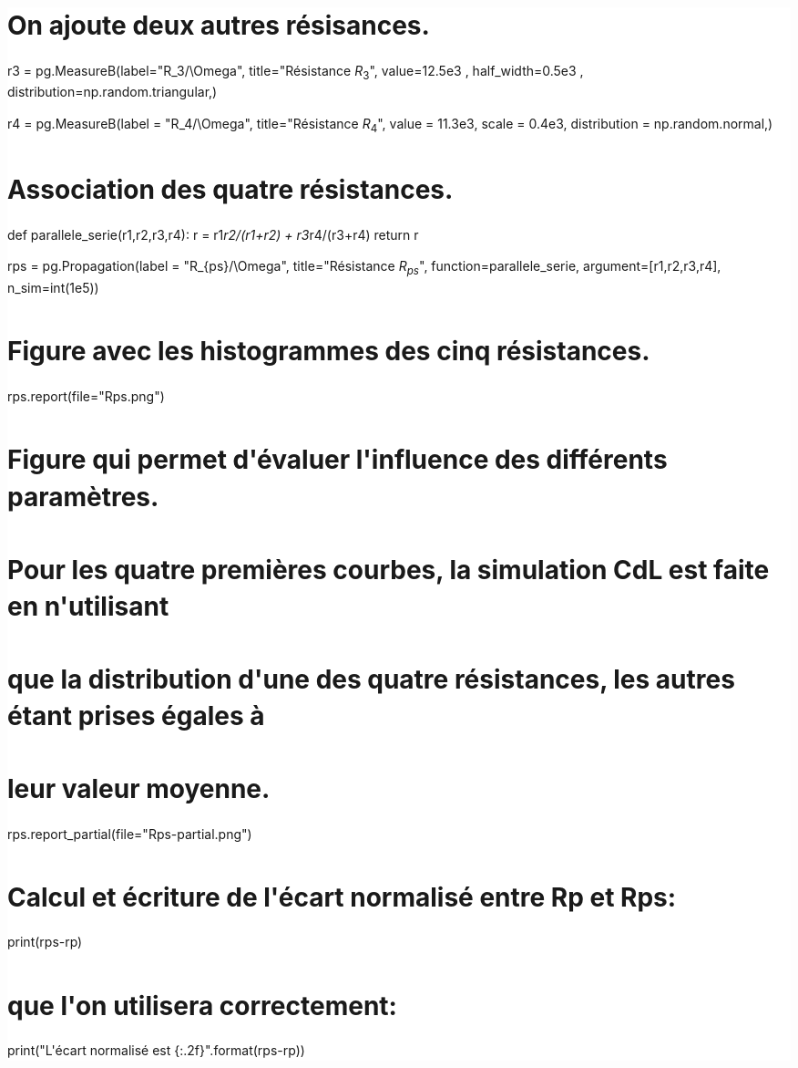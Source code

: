 # On ajoute deux autres résisances.
r3 = pg.MeasureB(label="R_3/\Omega",
                title="Résistance $R_3$",
                value=12.5e3 ,
                half_width=0.5e3 ,
                distribution=np.random.triangular,)

r4 = pg.MeasureB(label = "R_4/\Omega",
                title="Résistance $R_4$",
                value = 11.3e3,
                scale = 0.4e3,
                distribution = np.random.normal,)

# Association des quatre résistances.
def parallele_serie(r1,r2,r3,r4):
    r = r1*r2/(r1+r2) + r3*r4/(r3+r4)
    return r

rps = pg.Propagation(label = "R_{ps}/\Omega",
                    title="Résistance $R_{ps}$",
                    function=parallele_serie,
                    argument=[r1,r2,r3,r4],
                    n_sim=int(1e5))

# Figure avec les histogrammes des cinq résistances.
rps.report(file="Rps.png")

# Figure qui permet d'évaluer l'influence des différents paramètres.
# Pour les quatre premières courbes, la simulation CdL est faite en n'utilisant
# que la distribution d'une des quatre résistances, les autres étant prises égales à
# leur valeur moyenne.
rps.report_partial(file="Rps-partial.png")

# Calcul et écriture de l'écart normalisé entre Rp et Rps:
print(rps-rp)
# que l'on utilisera correctement:
print("L'écart normalisé est {:.2f}".format(rps-rp))
